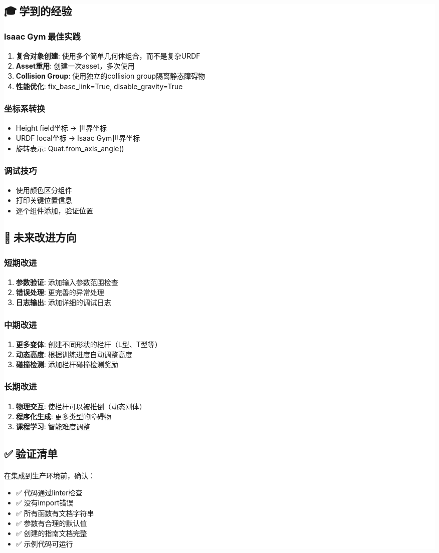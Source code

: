 ## 🎓 学到的经验

### Isaac Gym 最佳实践

1. **复合对象创建**: 使用多个简单几何体组合，而不是复杂URDF
2. **Asset重用**: 创建一次asset，多次使用
3. **Collision Group**: 使用独立的collision group隔离静态障碍物
4. **性能优化**: fix_base_link=True, disable_gravity=True

### 坐标系转换

- Height field坐标 → 世界坐标
- URDF local坐标 → Isaac Gym世界坐标
- 旋转表示: Quat.from_axis_angle()

### 调试技巧

- 使用颜色区分组件
- 打印关键位置信息
- 逐个组件添加，验证位置

## 🔄 未来改进方向

### 短期改进

1. **参数验证**: 添加输入参数范围检查
2. **错误处理**: 更完善的异常处理
3. **日志输出**: 添加详细的调试日志

### 中期改进

1. **更多变体**: 创建不同形状的栏杆（L型、T型等）
2. **动态高度**: 根据训练进度自动调整高度
3. **碰撞检测**: 添加栏杆碰撞检测奖励

### 长期改进

1. **物理交互**: 使栏杆可以被推倒（动态刚体）
2. **程序化生成**: 更多类型的障碍物
3. **课程学习**: 智能难度调整

## ✅ 验证清单

在集成到生产环境前，确认：

- ✅ 代码通过linter检查
- ✅ 没有import错误
- ✅ 所有函数有文档字符串
- ✅ 参数有合理的默认值
- ✅ 创建的指南文档完整
- ✅ 示例代码可运行
